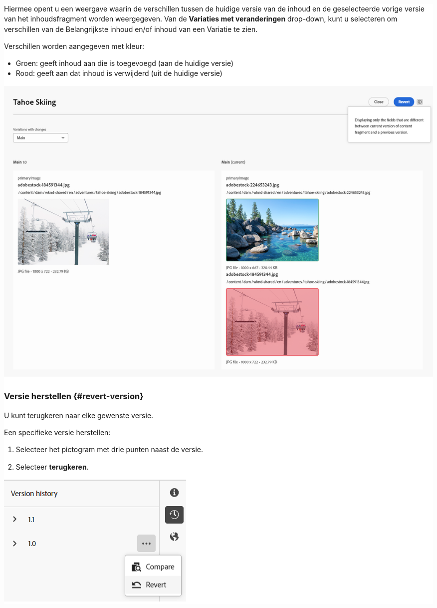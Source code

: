 Hiermee opent u een weergave waarin de verschillen tussen de huidige versie van de inhoud en de geselecteerde vorige versie van het inhoudsfragment worden weergegeven. Van de **Variaties met veranderingen** drop-down, kunt u selecteren om verschillen van de Belangrijkste inhoud en/of inhoud van een Variatie te zien.

Verschillen worden aangegeven met kleur:

* Groen: geeft inhoud aan die is toegevoegd (aan de huidige versie)
* Rood: geeft aan dat inhoud is verwijderd (uit de huidige versie)

![ de Redacteur van het Fragment van de Inhoud - de Geschiedenis van de Versie vergelijkt Versies ](assets/cf-authoring-version-history-compare-versions.png)

### Versie herstellen {#revert-version}

U kunt terugkeren naar elke gewenste versie.

Een specifieke versie herstellen:

1. Selecteer het pictogram met drie punten naast de versie.

1. Selecteer **terugkeren**.

![ de Redacteur van het Fragment van de Inhoud - de Geschiedenis van de Versie terugkeert ](assets/cf-authoring-version-history-revert.png)

